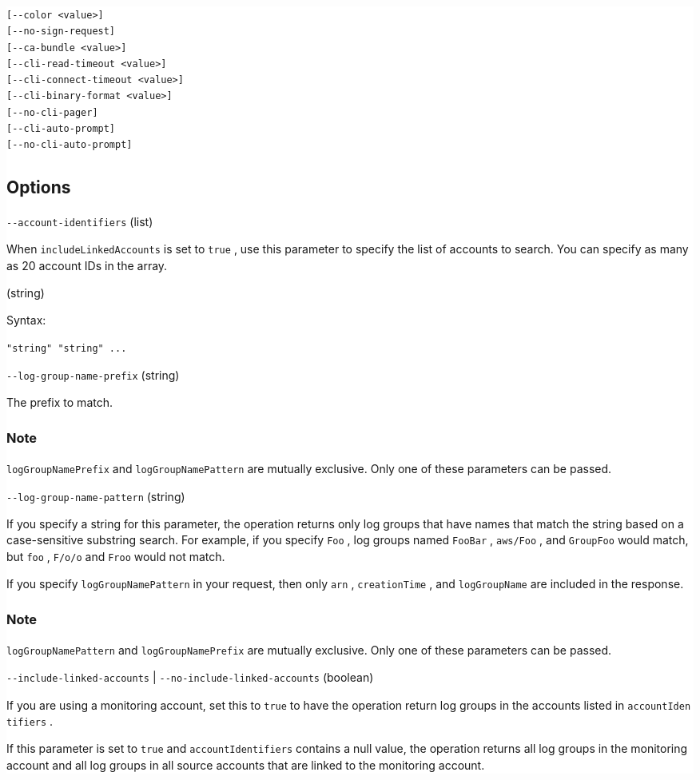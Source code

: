 ```
[--color <value>]
[--no-sign-request]
[--ca-bundle <value>]
[--cli-read-timeout <value>]
[--cli-connect-timeout <value>]
[--cli-binary-format <value>]
[--no-cli-pager]
[--cli-auto-prompt]
[--no-cli-auto-prompt]
```

## Options

`--account-identifiers` (list)

When `includeLinkedAccounts` is set to `true` , use this parameter to specify the list of accounts to search. You can specify as many as 20 account IDs in the array.

(string)

Syntax:

```
"string" "string" ...
```

`--log-group-name-prefix` (string)

The prefix to match.

### Note

`logGroupNamePrefix` and `logGroupNamePattern` are mutually exclusive. Only one of these parameters can be passed.

`--log-group-name-pattern` (string)

If you specify a string for this parameter, the operation returns only log groups that have names that match the string based on a case-sensitive substring search. For example, if you specify `Foo` , log groups named `FooBar` , `aws/Foo` , and `GroupFoo` would match, but `foo` , `F/o/o` and `Froo` would not match.

If you specify `logGroupNamePattern` in your request, then only `arn` , `creationTime` , and `logGroupName` are included in the response.

### Note

`logGroupNamePattern` and `logGroupNamePrefix` are mutually exclusive. Only one of these parameters can be passed.

`--include-linked-accounts` | `--no-include-linked-accounts` (boolean)

If you are using a monitoring account, set this to `true` to have the operation return log groups in the accounts listed in `accountIdentifiers` .

If this parameter is set to `true` and `accountIdentifiers` contains a null value, the operation returns all log groups in the monitoring account and all log groups in all source accounts that are linked to the monitoring account.
